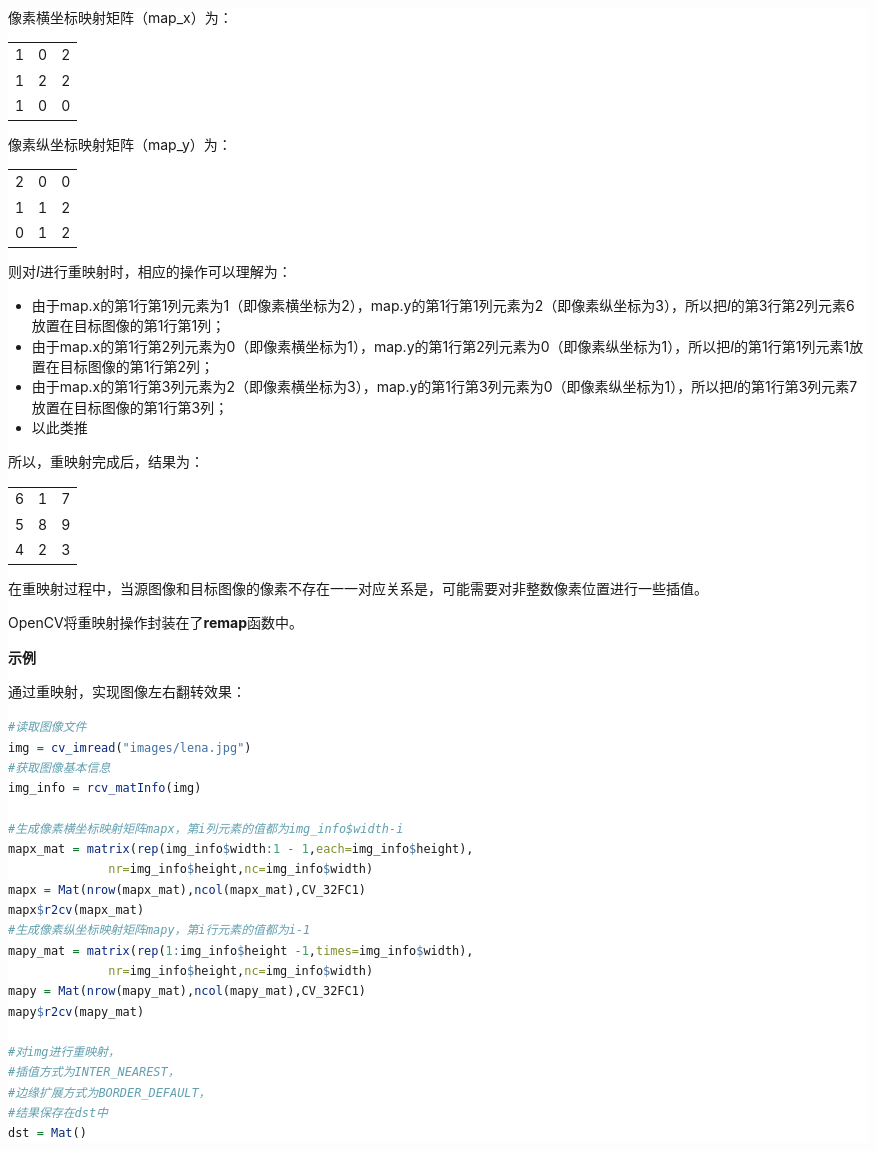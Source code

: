 像素横坐标映射矩阵（map_x）为：


|   |   |   |
|--:|--:|--:|
|  1|  0|  2|
|  1|  2|  2|
|  1|  0|  0|

像素纵坐标映射矩阵（map_y）为：


|   |   |   |
|--:|--:|--:|
|  2|  0|  0|
|  1|  1|  2|
|  0|  1|  2|

则对$I$进行重映射时，相应的操作可以理解为：

* 由于map.x的第1行第1列元素为1（即像素横坐标为2），map.y的第1行第1列元素为2（即像素纵坐标为3），所以把$I$的第3行第2列元素6放置在目标图像的第1行第1列；  
* 由于map.x的第1行第2列元素为0（即像素横坐标为1），map.y的第1行第2列元素为0（即像素纵坐标为1），所以把$I$的第1行第1列元素1放置在目标图像的第1行第2列；  
* 由于map.x的第1行第3列元素为2（即像素横坐标为3），map.y的第1行第3列元素为0（即像素纵坐标为1），所以把$I$的第1行第3列元素7放置在目标图像的第1行第3列；  
* 以此类推

所以，重映射完成后，结果为：

|   |   |   |
|--:|--:|--:|
|  6|  1|  7|
|  5|  8|  9|
|  4|  2|  3|

在重映射过程中，当源图像和目标图像的像素不存在一一对应关系是，可能需要对非整数像素位置进行一些插值。

OpenCV将重映射操作封装在了**remap**函数中。

**示例**

通过重映射，实现图像左右翻转效果：


``` r
#读取图像文件
img = cv_imread("images/lena.jpg")
#获取图像基本信息
img_info = rcv_matInfo(img)

#生成像素横坐标映射矩阵mapx，第i列元素的值都为img_info$width-i
mapx_mat = matrix(rep(img_info$width:1 - 1,each=img_info$height),
              nr=img_info$height,nc=img_info$width)
mapx = Mat(nrow(mapx_mat),ncol(mapx_mat),CV_32FC1)
mapx$r2cv(mapx_mat)
#生成像素纵坐标映射矩阵mapy，第i行元素的值都为i-1
mapy_mat = matrix(rep(1:img_info$height -1,times=img_info$width),
              nr=img_info$height,nc=img_info$width)
mapy = Mat(nrow(mapy_mat),ncol(mapy_mat),CV_32FC1)
mapy$r2cv(mapy_mat)

#对img进行重映射，
#插值方式为INTER_NEAREST，
#边缘扩展方式为BORDER_DEFAULT，
#结果保存在dst中
dst = Mat()
```